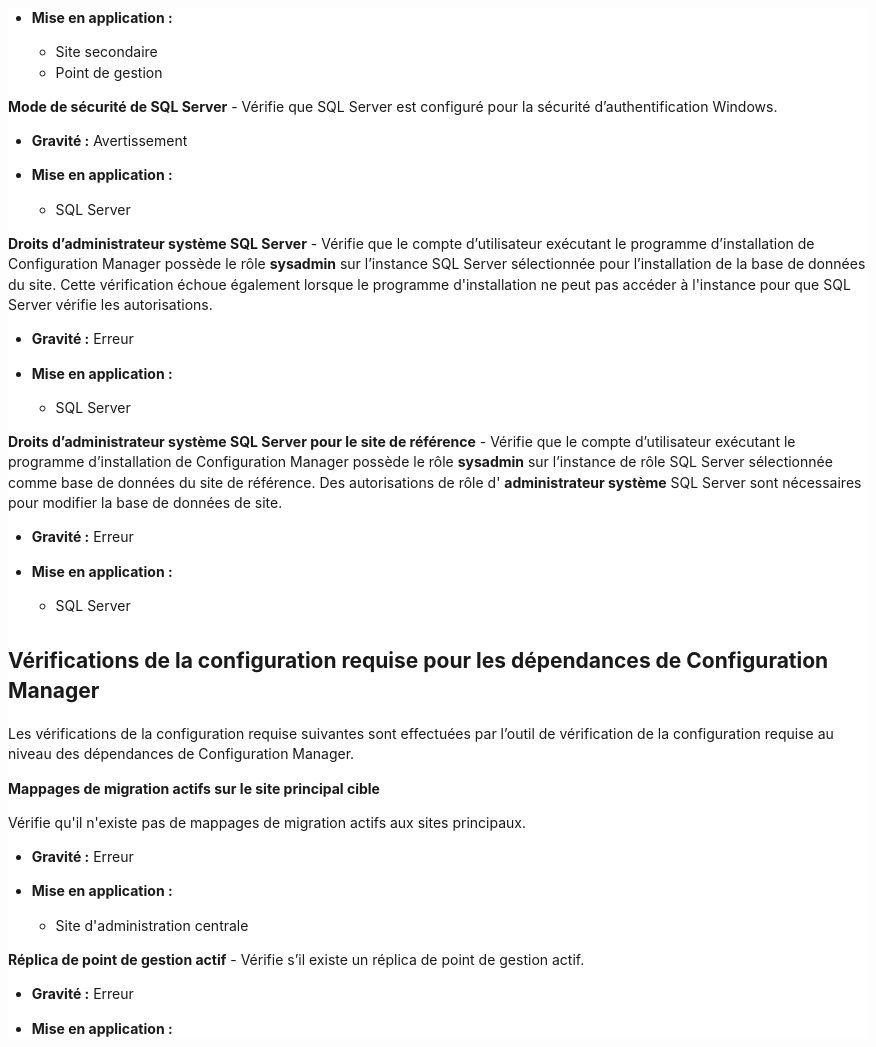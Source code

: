 -   **Mise en application :**  

    -   Site secondaire  
    -   Point de gestion  

**Mode de sécurité de SQL Server** - Vérifie que SQL Server est configuré pour la sécurité d’authentification Windows.  

-   **Gravité :** Avertissement  

-   **Mise en application :**  

    -   SQL Server  

**Droits d’administrateur système SQL Server** - Vérifie que le compte d’utilisateur exécutant le programme d’installation de Configuration Manager possède le rôle **sysadmin** sur l’instance SQL Server sélectionnée pour l’installation de la base de données du site. Cette vérification échoue également lorsque le programme d'installation ne peut pas accéder à l'instance pour que SQL Server vérifie les autorisations.  

-   **Gravité :** Erreur  

-   **Mise en application :**  

    -   SQL Server  

**Droits d’administrateur système SQL Server pour le site de référence** - Vérifie que le compte d’utilisateur exécutant le programme d’installation de Configuration Manager possède le rôle **sysadmin** sur l’instance de rôle SQL Server sélectionnée comme base de données du site de référence.  Des autorisations de rôle d' **administrateur système** SQL Server sont nécessaires pour modifier la base de données de site.  

-   **Gravité :** Erreur  

-   **Mise en application :**  

    -   SQL Server  

##  <a name="a-namebkmkdependenciesa-prerequisite-checks-for-configuration-manager-dependencies"></a><a name="BKMK_Dependencies"></a> Vérifications de la configuration requise pour les dépendances de Configuration Manager  
 Les vérifications de la configuration requise suivantes sont effectuées par l’outil de vérification de la configuration requise au niveau des dépendances de Configuration Manager.  

**Mappages de migration actifs sur le site principal cible**  

 Vérifie qu'il n'existe pas de mappages de migration actifs aux sites principaux.  

-   **Gravité :** Erreur  

-   **Mise en application :**  

    -   Site d'administration centrale  

**Réplica de point de gestion actif** - Vérifie s’il existe un réplica de point de gestion actif.  

-   **Gravité :** Erreur  

-   **Mise en application :**  
